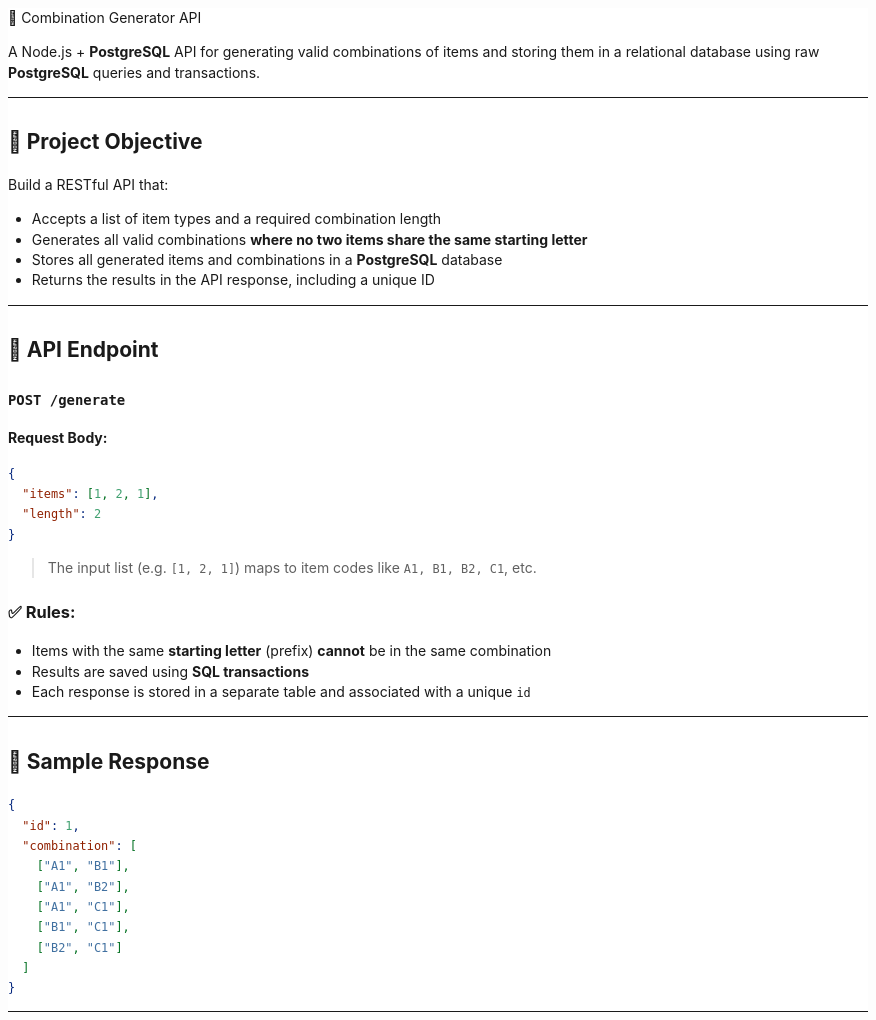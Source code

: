 🧮 Combination Generator API

A Node.js + **PostgreSQL** API for generating valid combinations of items and storing them in a relational database using raw **PostgreSQL** queries and transactions.

---

## 📌 Project Objective

Build a RESTful API that:

- Accepts a list of item types and a required combination length
- Generates all valid combinations **where no two items share the same starting letter**
- Stores all generated items and combinations in a **PostgreSQL** database
- Returns the results in the API response, including a unique ID

---

## 🚀 API Endpoint

### `POST /generate`

**Request Body:**

```json
{
  "items": [1, 2, 1],
  "length": 2
}
````

> The input list (e.g. `[1, 2, 1]`) maps to item codes like `A1, B1, B2, C1`, etc.

### ✅ Rules:

* Items with the same **starting letter** (prefix) **cannot** be in the same combination
* Results are saved using **SQL transactions**
* Each response is stored in a separate table and associated with a unique `id`

---

## 🧾 Sample Response

```json
{
  "id": 1,
  "combination": [
    ["A1", "B1"],
    ["A1", "B2"],
    ["A1", "C1"],
    ["B1", "C1"],
    ["B2", "C1"]
  ]
}
```

---